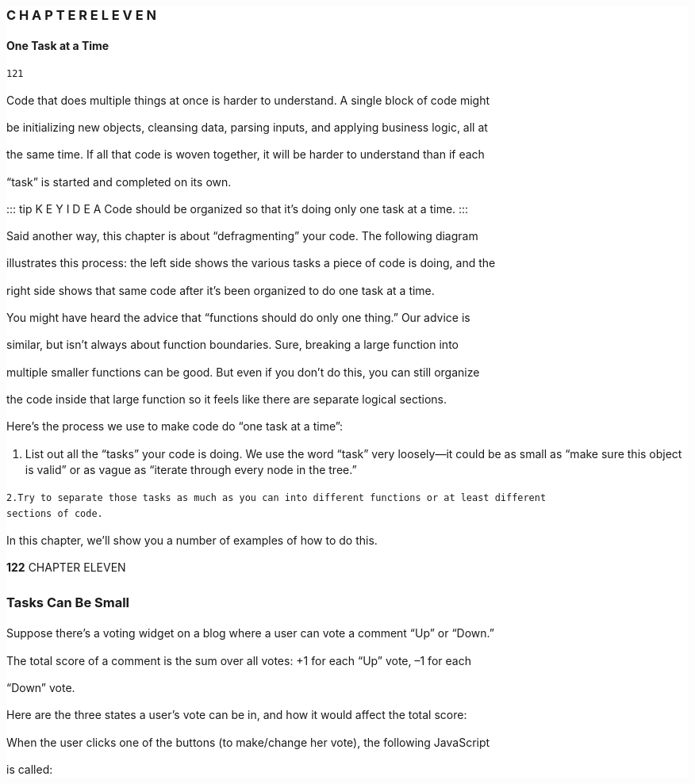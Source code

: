 
### C H A P T E R E L E V E N

**One Task at a Time**

```
121
```

Code that does multiple things at once is harder to understand. A single block of code might

be initializing new objects, cleansing data, parsing inputs, and applying business logic, all at

the same time. If all that code is woven together, it will be harder to understand than if each

“task” is started and completed on its own.

::: tip K E Y I D E A
Code should be organized so that it’s doing only one task at a time.
:::

Said another way, this chapter is about “defragmenting” your code. The following diagram

illustrates this process: the left side shows the various tasks a piece of code is doing, and the

right side shows that same code after it’s been organized to do one task at a time.

You might have heard the advice that “functions should do only one thing.” Our advice is

similar, but isn’t always about function boundaries. Sure, breaking a large function into

multiple smaller functions can be good. But even if you don’t do this, you can still organize

the code inside that large function so it feels like there are separate logical sections.

Here’s the process we use to make code do “one task at a time”:

1. List out all the “tasks” your code is doing. We use the word “task” very loosely—it could
    be as small as “make sure this object is valid” or as vague as “iterate through every node
    in the tree.”

```
2.Try to separate those tasks as much as you can into different functions or at least different
sections of code.
```
In this chapter, we’ll show you a number of examples of how to do this.

**122** CHAPTER ELEVEN


### Tasks Can Be Small

Suppose there’s a voting widget on a blog where a user can vote a comment “Up” or “Down.”

The total score of a comment is the sum over all votes: +1 for each “Up” vote, –1 for each

“Down” vote.

Here are the three states a user’s vote can be in, and how it would affect the total score:

When the user clicks one of the buttons (to make/change her vote), the following JavaScript

is called:
